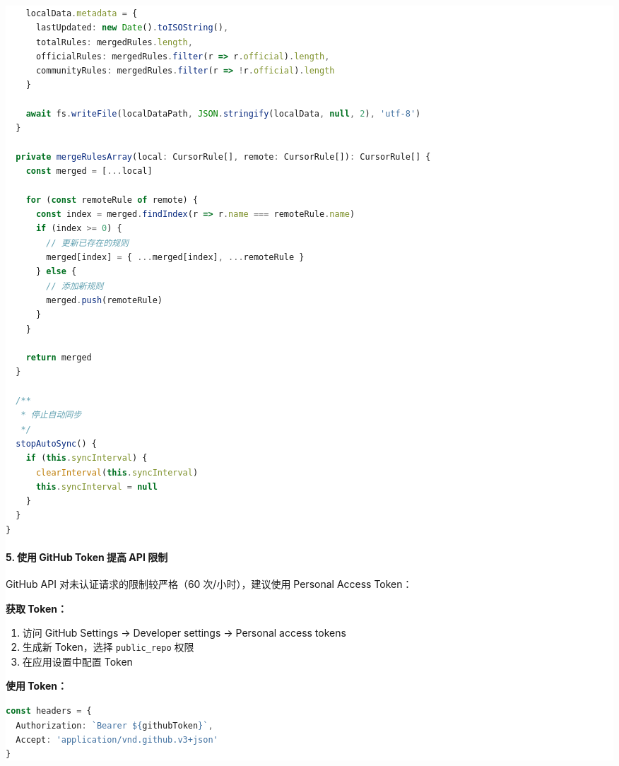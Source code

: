 ```typescript
    localData.metadata = {
      lastUpdated: new Date().toISOString(),
      totalRules: mergedRules.length,
      officialRules: mergedRules.filter(r => r.official).length,
      communityRules: mergedRules.filter(r => !r.official).length
    }

    await fs.writeFile(localDataPath, JSON.stringify(localData, null, 2), 'utf-8')
  }

  private mergeRulesArray(local: CursorRule[], remote: CursorRule[]): CursorRule[] {
    const merged = [...local]

    for (const remoteRule of remote) {
      const index = merged.findIndex(r => r.name === remoteRule.name)
      if (index >= 0) {
        // 更新已存在的规则
        merged[index] = { ...merged[index], ...remoteRule }
      } else {
        // 添加新规则
        merged.push(remoteRule)
      }
    }

    return merged
  }

  /**
   * 停止自动同步
   */
  stopAutoSync() {
    if (this.syncInterval) {
      clearInterval(this.syncInterval)
      this.syncInterval = null
    }
  }
}
```

#### 5. 使用 GitHub Token 提高 API 限制

GitHub API 对未认证请求的限制较严格（60 次/小时），建议使用 Personal Access Token：

**获取 Token：**

1. 访问 GitHub Settings → Developer settings → Personal access tokens
2. 生成新 Token，选择 `public_repo` 权限
3. 在应用设置中配置 Token

**使用 Token：**

```typescript
const headers = {
  Authorization: `Bearer ${githubToken}`,
  Accept: 'application/vnd.github.v3+json'
}
```
